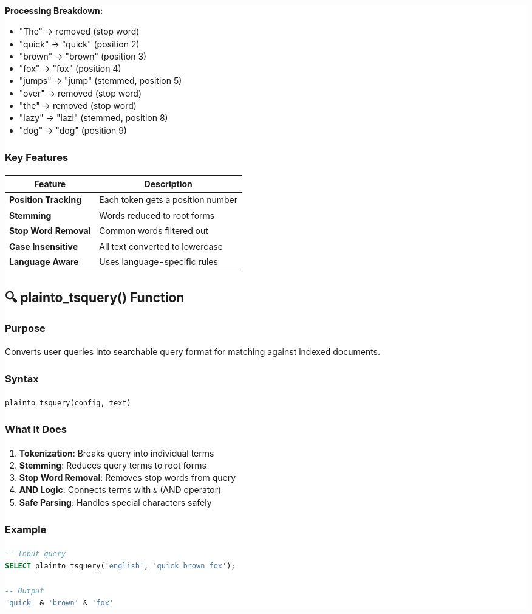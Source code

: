 **Processing Breakdown:**

- "The" → removed (stop word)
- "quick" → "quick" (position 2)
- "brown" → "brown" (position 3)
- "fox" → "fox" (position 4)
- "jumps" → "jump" (stemmed, position 5)
- "over" → removed (stop word)
- "the" → removed (stop word)
- "lazy" → "lazi" (stemmed, position 8)
- "dog" → "dog" (position 9)

### **Key Features**

| Feature               | Description                       |
| --------------------- | --------------------------------- |
| **Position Tracking** | Each token gets a position number |
| **Stemming**          | Words reduced to root forms       |
| **Stop Word Removal** | Common words filtered out         |
| **Case Insensitive**  | All text converted to lowercase   |
| **Language Aware**    | Uses language-specific rules      |

## 🔍 plainto_tsquery() Function

### **Purpose**

Converts user queries into searchable query format for matching against indexed documents.

### **Syntax**

```sql
plainto_tsquery(config, text)
```

### **What It Does**

1. **Tokenization**: Breaks query into individual terms
2. **Stemming**: Reduces query terms to root forms
3. **Stop Word Removal**: Removes stop words from query
4. **AND Logic**: Connects terms with `&` (AND operator)
5. **Safe Parsing**: Handles special characters safely

### **Example**

```sql
-- Input query
SELECT plainto_tsquery('english', 'quick brown fox');

-- Output
'quick' & 'brown' & 'fox'
```
